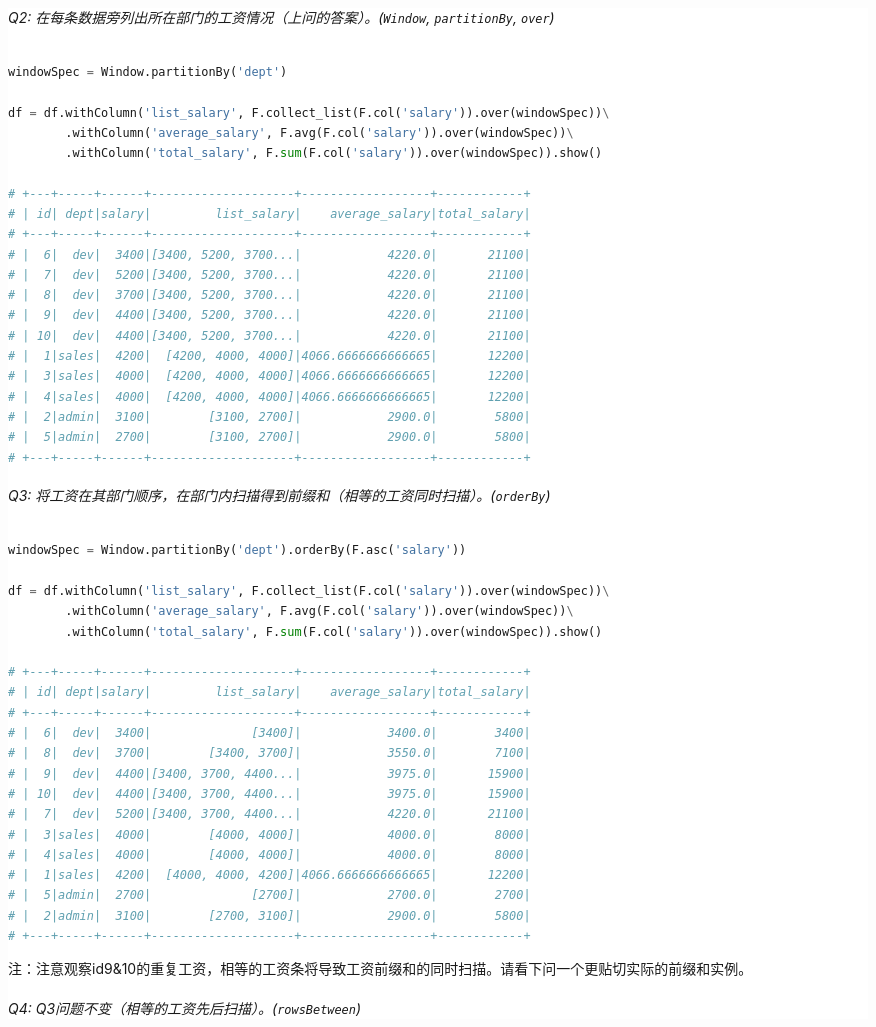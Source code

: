 ###### Q2: 在每条数据旁列出所在部门的工资情况（上问的答案）。(`Window`, `partitionBy`, `over`)

```python
windowSpec = Window.partitionBy('dept')

df = df.withColumn('list_salary', F.collect_list(F.col('salary')).over(windowSpec))\
        .withColumn('average_salary', F.avg(F.col('salary')).over(windowSpec))\
        .withColumn('total_salary', F.sum(F.col('salary')).over(windowSpec)).show()

# +---+-----+------+--------------------+------------------+------------+
# | id| dept|salary|         list_salary|    average_salary|total_salary|
# +---+-----+------+--------------------+------------------+------------+
# |  6|  dev|  3400|[3400, 5200, 3700...|            4220.0|       21100|
# |  7|  dev|  5200|[3400, 5200, 3700...|            4220.0|       21100|
# |  8|  dev|  3700|[3400, 5200, 3700...|            4220.0|       21100|
# |  9|  dev|  4400|[3400, 5200, 3700...|            4220.0|       21100|
# | 10|  dev|  4400|[3400, 5200, 3700...|            4220.0|       21100|
# |  1|sales|  4200|  [4200, 4000, 4000]|4066.6666666666665|       12200|
# |  3|sales|  4000|  [4200, 4000, 4000]|4066.6666666666665|       12200|
# |  4|sales|  4000|  [4200, 4000, 4000]|4066.6666666666665|       12200|
# |  2|admin|  3100|        [3100, 2700]|            2900.0|        5800|
# |  5|admin|  2700|        [3100, 2700]|            2900.0|        5800|
# +---+-----+------+--------------------+------------------+------------+
```

###### Q3: 将工资在其部门顺序，在部门内扫描得到前缀和（相等的工资同时扫描）。(`orderBy`)

```python
windowSpec = Window.partitionBy('dept').orderBy(F.asc('salary'))

df = df.withColumn('list_salary', F.collect_list(F.col('salary')).over(windowSpec))\
        .withColumn('average_salary', F.avg(F.col('salary')).over(windowSpec))\
        .withColumn('total_salary', F.sum(F.col('salary')).over(windowSpec)).show()

# +---+-----+------+--------------------+------------------+------------+
# | id| dept|salary|         list_salary|    average_salary|total_salary|
# +---+-----+------+--------------------+------------------+------------+
# |  6|  dev|  3400|              [3400]|            3400.0|        3400|
# |  8|  dev|  3700|        [3400, 3700]|            3550.0|        7100|
# |  9|  dev|  4400|[3400, 3700, 4400...|            3975.0|       15900|
# | 10|  dev|  4400|[3400, 3700, 4400...|            3975.0|       15900|
# |  7|  dev|  5200|[3400, 3700, 4400...|            4220.0|       21100|
# |  3|sales|  4000|        [4000, 4000]|            4000.0|        8000|
# |  4|sales|  4000|        [4000, 4000]|            4000.0|        8000|
# |  1|sales|  4200|  [4000, 4000, 4200]|4066.6666666666665|       12200|
# |  5|admin|  2700|              [2700]|            2700.0|        2700|
# |  2|admin|  3100|        [2700, 3100]|            2900.0|        5800|
# +---+-----+------+--------------------+------------------+------------+
```

注：注意观察id9&10的重复工资，相等的工资条将导致工资前缀和的同时扫描。请看下问一个更贴切实际的前缀和实例。

###### Q4: Q3问题不变（相等的工资先后扫描）。(`rowsBetween`)
